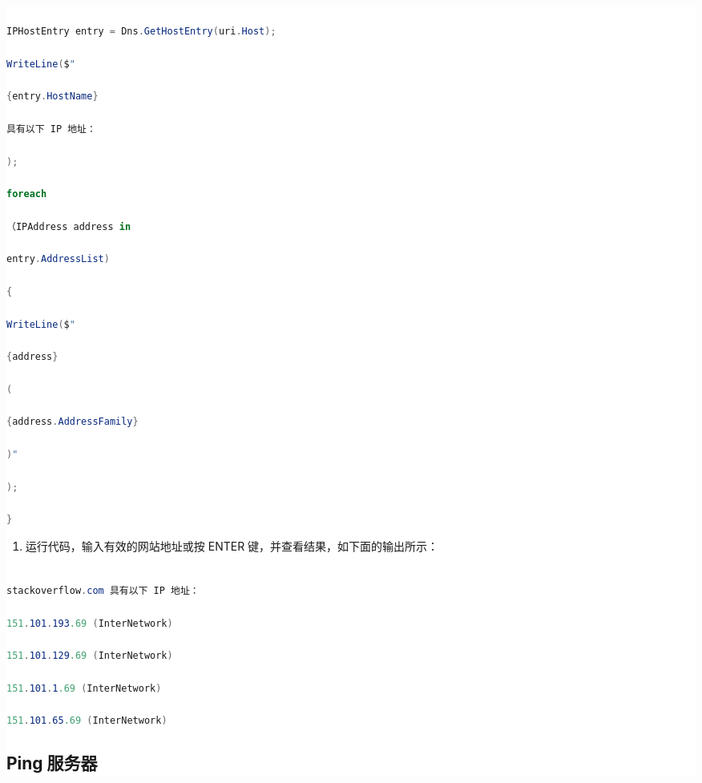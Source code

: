 ```cs

IPHostEntry entry = Dns.GetHostEntry(uri.Host);

WriteLine($"

{entry.HostName}

具有以下 IP 地址：

);

foreach

（IPAddress address in

entry.AddressList)

{

WriteLine($"

{address}

(

{address.AddressFamily}

)"

);

}

```

1.  运行代码，输入有效的网站地址或按 ENTER 键，并查看结果，如下面的输出所示：

```cs

stackoverflow.com 具有以下 IP 地址：

151.101.193.69 (InterNetwork)

151.101.129.69 (InterNetwork)

151.101.1.69 (InterNetwork)

151.101.65.69 (InterNetwork)

```

## Ping 服务器
